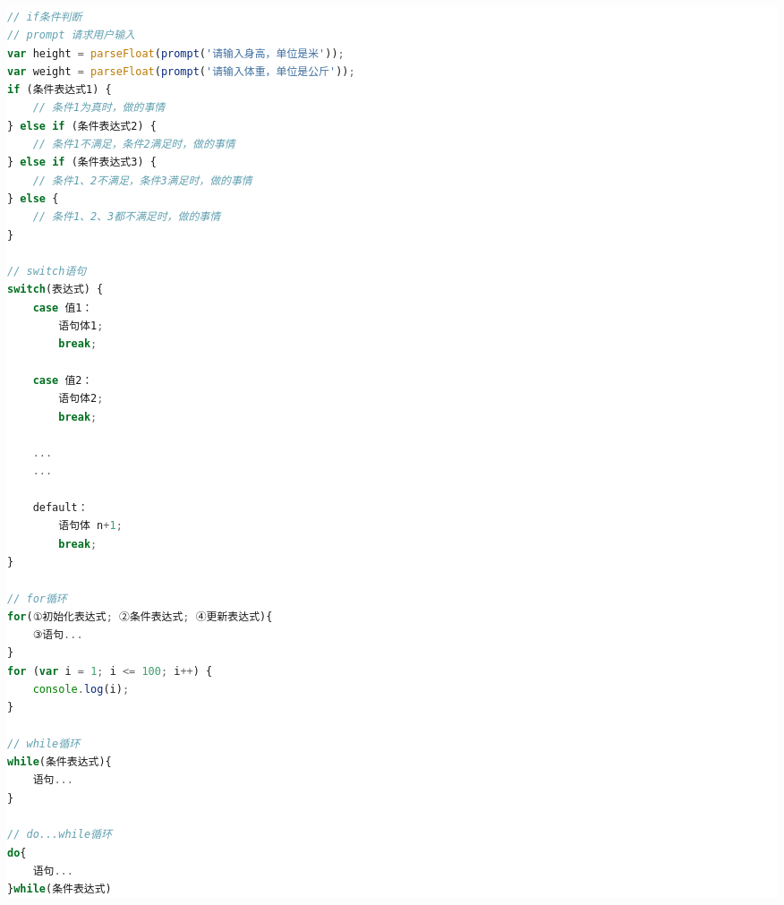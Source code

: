 ```javascript
// if条件判断
// prompt 请求用户输入
var height = parseFloat(prompt('请输入身高，单位是米'));
var weight = parseFloat(prompt('请输入体重，单位是公斤'));
if (条件表达式1) {
    // 条件1为真时，做的事情
} else if (条件表达式2) {
    // 条件1不满足，条件2满足时，做的事情
} else if (条件表达式3) {
    // 条件1、2不满足，条件3满足时，做的事情
} else {
    // 条件1、2、3都不满足时，做的事情
}

// switch语句
switch(表达式) {
	case 值1：
		语句体1;
		break;

	case 值2：
		语句体2;
		break;

	...
	...

	default：
		语句体 n+1;
		break;
}

// for循环
for(①初始化表达式; ②条件表达式; ④更新表达式){
	③语句...
}
for (var i = 1; i <= 100; i++) {
    console.log(i);
}

// while循环
while(条件表达式){
	语句...
}

// do...while循环
do{
	语句...
}while(条件表达式)


```

